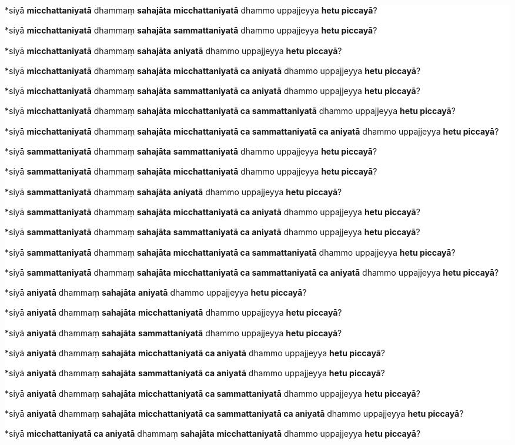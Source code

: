 
   *siyā **micchattaniyatā** dhammaṃ **sahajāta** **micchattaniyatā** dhammo uppajjeyya **hetu piccayā**?

   *siyā **micchattaniyatā** dhammaṃ **sahajāta** **sammattaniyatā** dhammo uppajjeyya **hetu piccayā**?

   *siyā **micchattaniyatā** dhammaṃ **sahajāta** **aniyatā** dhammo uppajjeyya **hetu piccayā**?

   *siyā **micchattaniyatā** dhammaṃ **sahajāta** **micchattaniyatā ca aniyatā** dhammo uppajjeyya **hetu piccayā**?

   *siyā **micchattaniyatā** dhammaṃ **sahajāta** **sammattaniyatā ca aniyatā** dhammo uppajjeyya **hetu piccayā**?

   *siyā **micchattaniyatā** dhammaṃ **sahajāta** **micchattaniyatā ca sammattaniyatā** dhammo uppajjeyya **hetu piccayā**?

   *siyā **micchattaniyatā** dhammaṃ **sahajāta** **micchattaniyatā ca sammattaniyatā ca aniyatā** dhammo uppajjeyya **hetu piccayā**?

   *siyā **sammattaniyatā** dhammaṃ **sahajāta** **sammattaniyatā** dhammo uppajjeyya **hetu piccayā**?

   *siyā **sammattaniyatā** dhammaṃ **sahajāta** **micchattaniyatā** dhammo uppajjeyya **hetu piccayā**?

   *siyā **sammattaniyatā** dhammaṃ **sahajāta** **aniyatā** dhammo uppajjeyya **hetu piccayā**?

   *siyā **sammattaniyatā** dhammaṃ **sahajāta** **micchattaniyatā ca aniyatā** dhammo uppajjeyya **hetu piccayā**?

   *siyā **sammattaniyatā** dhammaṃ **sahajāta** **sammattaniyatā ca aniyatā** dhammo uppajjeyya **hetu piccayā**?

   *siyā **sammattaniyatā** dhammaṃ **sahajāta** **micchattaniyatā ca sammattaniyatā** dhammo uppajjeyya **hetu piccayā**?

   *siyā **sammattaniyatā** dhammaṃ **sahajāta** **micchattaniyatā ca sammattaniyatā ca aniyatā** dhammo uppajjeyya **hetu piccayā**?

   *siyā **aniyatā** dhammaṃ **sahajāta** **aniyatā** dhammo uppajjeyya **hetu piccayā**?

   *siyā **aniyatā** dhammaṃ **sahajāta** **micchattaniyatā** dhammo uppajjeyya **hetu piccayā**?

   *siyā **aniyatā** dhammaṃ **sahajāta** **sammattaniyatā** dhammo uppajjeyya **hetu piccayā**?

   *siyā **aniyatā** dhammaṃ **sahajāta** **micchattaniyatā ca aniyatā** dhammo uppajjeyya **hetu piccayā**?

   *siyā **aniyatā** dhammaṃ **sahajāta** **sammattaniyatā ca aniyatā** dhammo uppajjeyya **hetu piccayā**?

   *siyā **aniyatā** dhammaṃ **sahajāta** **micchattaniyatā ca sammattaniyatā** dhammo uppajjeyya **hetu piccayā**?

   *siyā **aniyatā** dhammaṃ **sahajāta** **micchattaniyatā ca sammattaniyatā ca aniyatā** dhammo uppajjeyya **hetu piccayā**?

   *siyā **micchattaniyatā ca aniyatā** dhammaṃ **sahajāta** **micchattaniyatā** dhammo uppajjeyya **hetu piccayā**?
